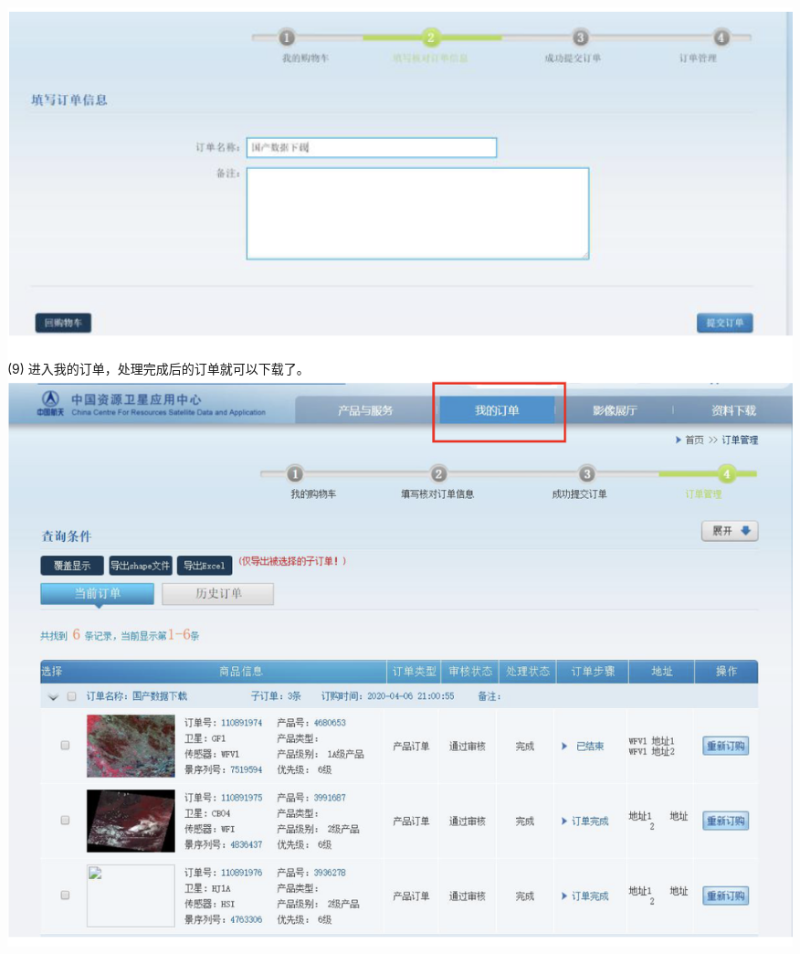 ![](img/(2)国内外遥感影像下载/img-2023-01-05-13-49-51.png)

(9) 进入我的订单，处理完成后的订单就可以下载了。
![](img/(2)国内外遥感影像下载/img-2023-01-05-13-50-05.png)
